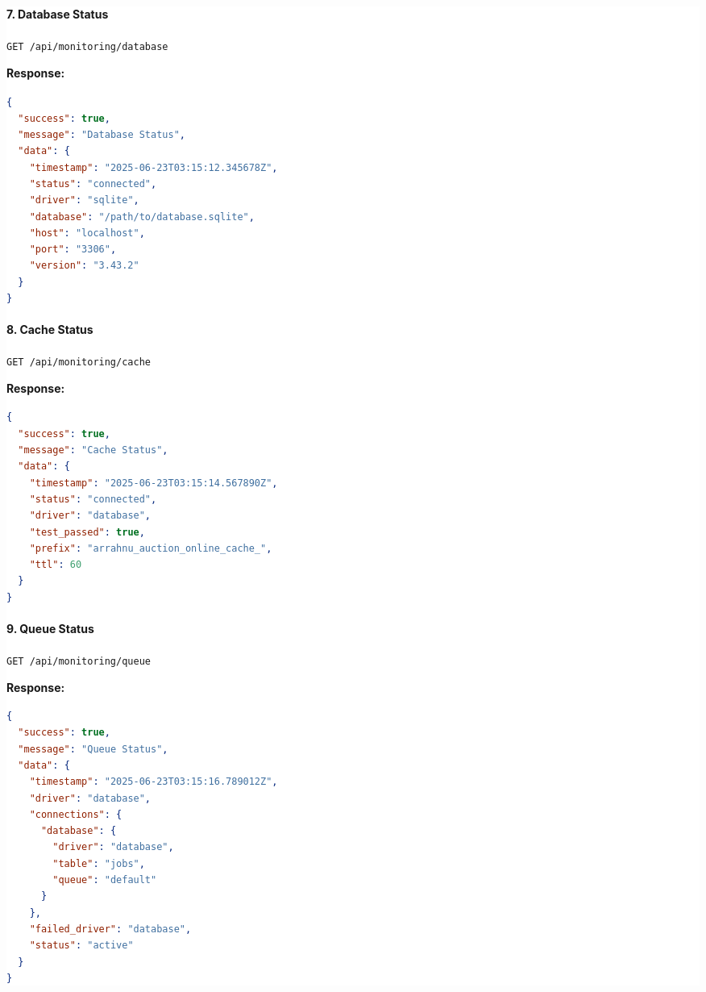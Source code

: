 #### 7. Database Status
```http
GET /api/monitoring/database
```
**Response:**
```json
{
  "success": true,
  "message": "Database Status",
  "data": {
    "timestamp": "2025-06-23T03:15:12.345678Z",
    "status": "connected",
    "driver": "sqlite",
    "database": "/path/to/database.sqlite",
    "host": "localhost",
    "port": "3306",
    "version": "3.43.2"
  }
}
```

#### 8. Cache Status
```http
GET /api/monitoring/cache
```
**Response:**
```json
{
  "success": true,
  "message": "Cache Status",
  "data": {
    "timestamp": "2025-06-23T03:15:14.567890Z",
    "status": "connected",
    "driver": "database",
    "test_passed": true,
    "prefix": "arrahnu_auction_online_cache_",
    "ttl": 60
  }
}
```

#### 9. Queue Status
```http
GET /api/monitoring/queue
```
**Response:**
```json
{
  "success": true,
  "message": "Queue Status",
  "data": {
    "timestamp": "2025-06-23T03:15:16.789012Z",
    "driver": "database",
    "connections": {
      "database": {
        "driver": "database",
        "table": "jobs",
        "queue": "default"
      }
    },
    "failed_driver": "database",
    "status": "active"
  }
}
```
